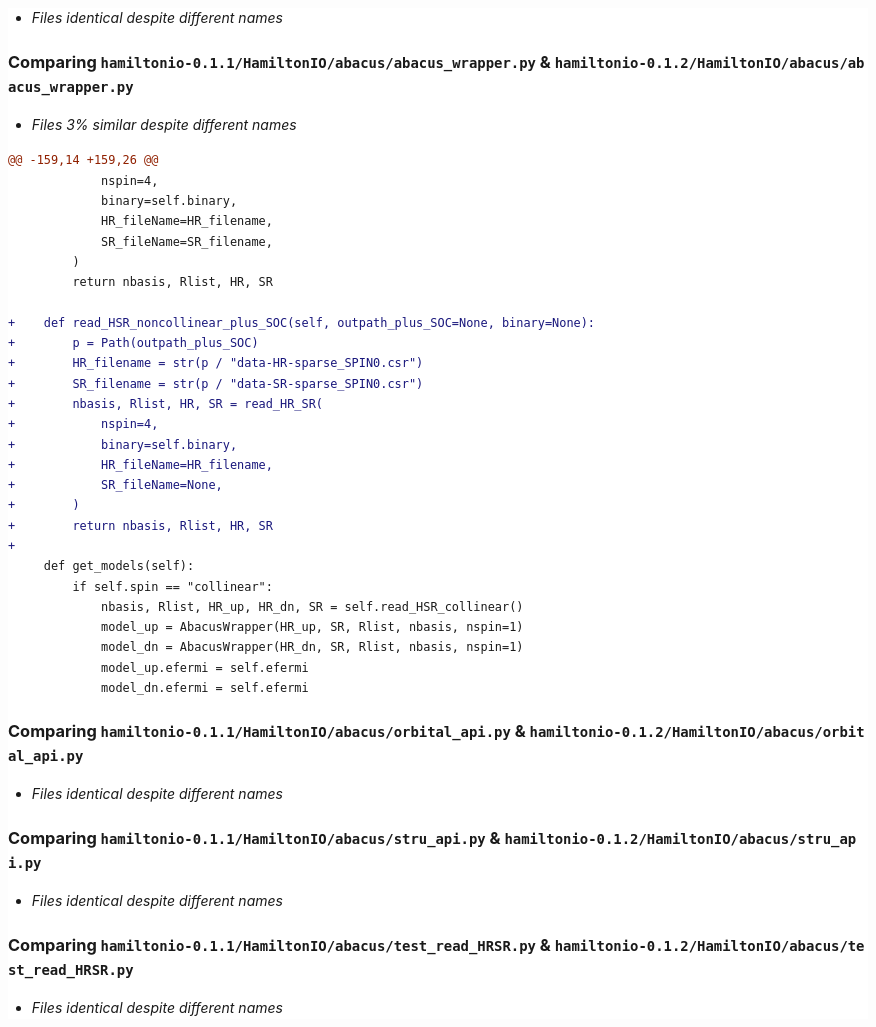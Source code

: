  * *Files identical despite different names*

### Comparing `hamiltonio-0.1.1/HamiltonIO/abacus/abacus_wrapper.py` & `hamiltonio-0.1.2/HamiltonIO/abacus/abacus_wrapper.py`

 * *Files 3% similar despite different names*

```diff
@@ -159,14 +159,26 @@
             nspin=4,
             binary=self.binary,
             HR_fileName=HR_filename,
             SR_fileName=SR_filename,
         )
         return nbasis, Rlist, HR, SR
 
+    def read_HSR_noncollinear_plus_SOC(self, outpath_plus_SOC=None, binary=None):
+        p = Path(outpath_plus_SOC)
+        HR_filename = str(p / "data-HR-sparse_SPIN0.csr")
+        SR_filename = str(p / "data-SR-sparse_SPIN0.csr")
+        nbasis, Rlist, HR, SR = read_HR_SR(
+            nspin=4,
+            binary=self.binary,
+            HR_fileName=HR_filename,
+            SR_fileName=None,
+        )
+        return nbasis, Rlist, HR, SR
+
     def get_models(self):
         if self.spin == "collinear":
             nbasis, Rlist, HR_up, HR_dn, SR = self.read_HSR_collinear()
             model_up = AbacusWrapper(HR_up, SR, Rlist, nbasis, nspin=1)
             model_dn = AbacusWrapper(HR_dn, SR, Rlist, nbasis, nspin=1)
             model_up.efermi = self.efermi
             model_dn.efermi = self.efermi
```

### Comparing `hamiltonio-0.1.1/HamiltonIO/abacus/orbital_api.py` & `hamiltonio-0.1.2/HamiltonIO/abacus/orbital_api.py`

 * *Files identical despite different names*

### Comparing `hamiltonio-0.1.1/HamiltonIO/abacus/stru_api.py` & `hamiltonio-0.1.2/HamiltonIO/abacus/stru_api.py`

 * *Files identical despite different names*

### Comparing `hamiltonio-0.1.1/HamiltonIO/abacus/test_read_HRSR.py` & `hamiltonio-0.1.2/HamiltonIO/abacus/test_read_HRSR.py`

 * *Files identical despite different names*
